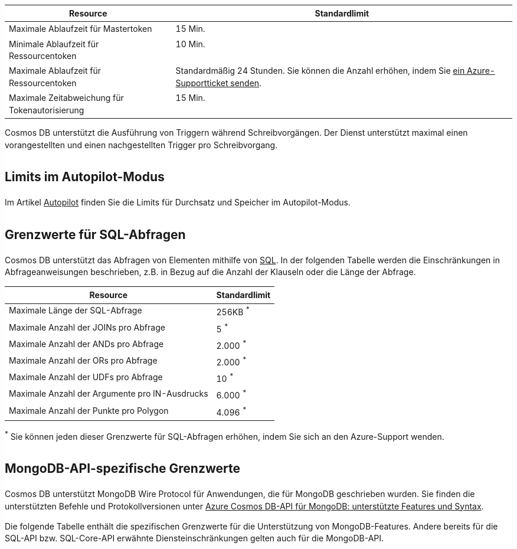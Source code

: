 | Resource | Standardlimit |
| --- | --- |
| Maximale Ablaufzeit für Mastertoken | 15 Min.  |
| Minimale Ablaufzeit für Ressourcentoken | 10 Min.  |
| Maximale Ablaufzeit für Ressourcentoken | Standardmäßig 24 Stunden. Sie können die Anzahl erhöhen, indem Sie [ein Azure-Supportticket senden](https://docs.microsoft.com/azure/azure-portal/supportability/how-to-create-azure-support-request).|
| Maximale Zeitabweichung für Tokenautorisierung| 15 Min. |

Cosmos DB unterstützt die Ausführung von Triggern während Schreibvorgängen. Der Dienst unterstützt maximal einen vorangestellten und einen nachgestellten Trigger pro Schreibvorgang. 

## <a name="autopilot-mode-limits"></a>Limits im Autopilot-Modus

Im Artikel [Autopilot](provision-throughput-autopilot.md#autopilot-limits) finden Sie die Limits für Durchsatz und Speicher im Autopilot-Modus.

## <a name="sql-query-limits"></a>Grenzwerte für SQL-Abfragen

Cosmos DB unterstützt das Abfragen von Elementen mithilfe von [SQL](how-to-sql-query.md). In der folgenden Tabelle werden die Einschränkungen in Abfrageanweisungen beschrieben, z.B. in Bezug auf die Anzahl der Klauseln oder die Länge der Abfrage.

| Resource | Standardlimit |
| --- | --- |
| Maximale Länge der SQL-Abfrage| 256KB <sup>*</sup>|
| Maximale Anzahl der JOINs pro Abfrage| 5 <sup>*</sup>|
| Maximale Anzahl der ANDs pro Abfrage| 2\.000 <sup>*</sup>|
| Maximale Anzahl der ORs pro Abfrage| 2\.000 <sup>*</sup>|
| Maximale Anzahl der UDFs pro Abfrage| 10 <sup>*</sup>|
| Maximale Anzahl der Argumente pro IN-Ausdrucks| 6\.000 <sup>*</sup>|
| Maximale Anzahl der Punkte pro Polygon| 4\.096 <sup>*</sup>|

<sup>*</sup> Sie können jeden dieser Grenzwerte für SQL-Abfragen erhöhen, indem Sie sich an den Azure-Support wenden.

## <a name="mongodb-api-specific-limits"></a>MongoDB-API-spezifische Grenzwerte

Cosmos DB unterstützt MongoDB Wire Protocol für Anwendungen, die für MongoDB geschrieben wurden. Sie finden die unterstützten Befehle und Protokollversionen unter [Azure Cosmos DB-API für MongoDB: unterstützte Features und Syntax](mongodb-feature-support.md).

Die folgende Tabelle enthält die spezifischen Grenzwerte für die Unterstützung von MongoDB-Features. Andere bereits für die SQL-API bzw. SQL-Core-API erwähnte Diensteinschränkungen gelten auch für die MongoDB-API.
